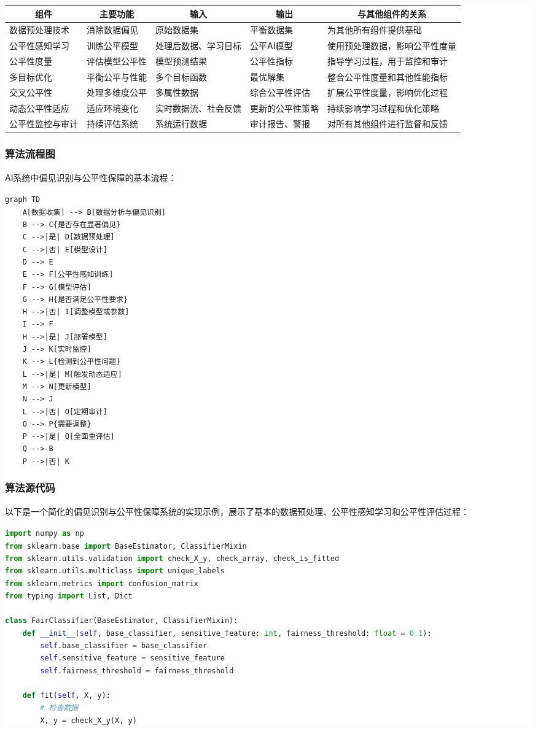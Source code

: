 | 组件 | 主要功能 | 输入 | 输出 | 与其他组件的关系 |
|------|---------|------|------|------------------|
| 数据预处理技术 | 消除数据偏见 | 原始数据集 | 平衡数据集 | 为其他所有组件提供基础 |
| 公平性感知学习 | 训练公平模型 | 处理后数据、学习目标 | 公平AI模型 | 使用预处理数据，影响公平性度量 |
| 公平性度量 | 评估模型公平性 | 模型预测结果 | 公平性指标 | 指导学习过程，用于监控和审计 |
| 多目标优化 | 平衡公平与性能 | 多个目标函数 | 最优解集 | 整合公平性度量和其他性能指标 |
| 交叉公平性 | 处理多维度公平 | 多属性数据 | 综合公平性评估 | 扩展公平性度量，影响优化过程 |
| 动态公平性适应 | 适应环境变化 | 实时数据流、社会反馈 | 更新的公平性策略 | 持续影响学习过程和优化策略 |
| 公平性监控与审计 | 持续评估系统 | 系统运行数据 | 审计报告、警报 | 对所有其他组件进行监督和反馈 |

### 算法流程图



AI系统中偏见识别与公平性保障的基本流程：

```mermaid
graph TD
    A[数据收集] --> B[数据分析与偏见识别]
    B --> C{是否存在显著偏见}
    C -->|是| D[数据预处理]
    C -->|否| E[模型设计]
    D --> E
    E --> F[公平性感知训练]
    F --> G[模型评估]
    G --> H{是否满足公平性要求}
    H -->|否| I[调整模型或参数]
    I --> F
    H -->|是| J[部署模型]
    J --> K[实时监控]
    K --> L{检测到公平性问题}
    L -->|是| M[触发动态适应]
    M --> N[更新模型]
    N --> J
    L -->|否| O[定期审计]
    O --> P{需要调整}
    P -->|是| Q[全面重评估]
    Q --> B
    P -->|否| K
```

### 算法源代码

以下是一个简化的偏见识别与公平性保障系统的实现示例，展示了基本的数据预处理、公平性感知学习和公平性评估过程：

```python
import numpy as np
from sklearn.base import BaseEstimator, ClassifierMixin
from sklearn.utils.validation import check_X_y, check_array, check_is_fitted
from sklearn.utils.multiclass import unique_labels
from sklearn.metrics import confusion_matrix
from typing import List, Dict

class FairClassifier(BaseEstimator, ClassifierMixin):
    def __init__(self, base_classifier, sensitive_feature: int, fairness_threshold: float = 0.1):
        self.base_classifier = base_classifier
        self.sensitive_feature = sensitive_feature
        self.fairness_threshold = fairness_threshold

    def fit(self, X, y):
        # 检查数据
        X, y = check_X_y(X, y)
```